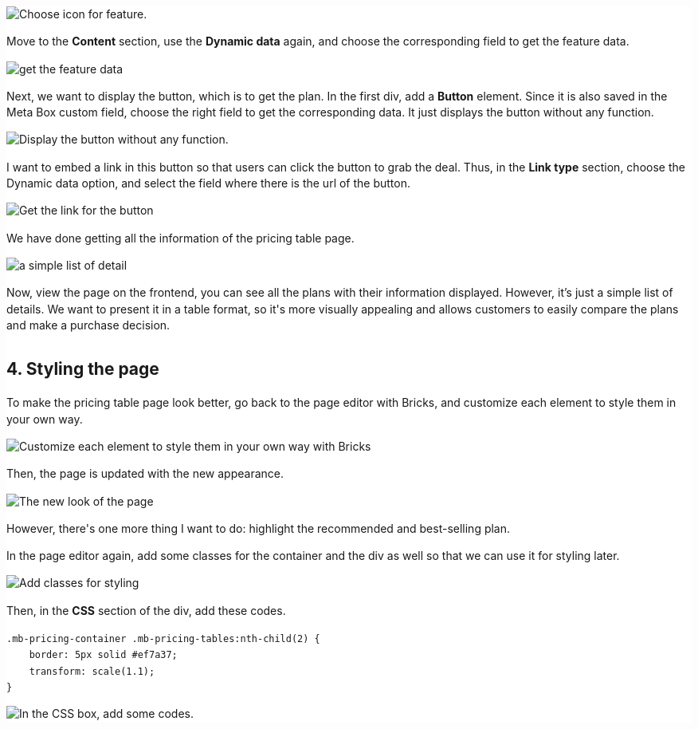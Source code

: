 ![Choose icon for feature.](https://i.imgur.com/frE9nQq.png)

Move to the **Content** section, use the **Dynamic data** again, and choose the corresponding field to get the feature data.

![get the feature data](https://i.imgur.com/tnkuoul.png)

Next, we want to display the button, which is to get the plan. In the first div, add a **Button** element. Since it is also saved in the Meta Box custom field, choose the right field to get the corresponding data. It just displays the button without any function.

![Display the button without any function.](https://i.imgur.com/Job3rDi.png)

I want to embed a link in this button so that users can click the button to grab the deal. Thus, in the **Link type** section, choose the Dynamic data option, and select the field where there is the url of the button.

![Get the link for the button](https://i.imgur.com/soVuG1l.png)

We have done getting all the information of the pricing table page.

![a simple list of detail](https://i.imgur.com/7s3ON2R.png)

Now, view the page on the frontend, you can see all the plans with their information displayed. However, it’s just a simple list of details. We want to present it in a table format, so it's more visually appealing and allows customers to easily compare the plans and make a purchase decision.

## 4. Styling the page

To make the pricing table page look better, go back to the page editor with Bricks, and customize each element to style them in your own way.

![Customize each element to style them in your own way with Bricks](https://i.imgur.com/IywaIaz.png)

Then, the page is updated with the new appearance.

![The new look of the page](https://i.imgur.com/Zn944Fc.png)

However, there's one more thing I want to do: highlight the recommended and best-selling plan.

In the page editor again, add some classes for the container and the div as well so that we can use it for styling later.

![Add classes for styling](https://i.imgur.com/s3BlbnU.png)

Then, in the **CSS** section of the div, add these codes.

```
.mb-pricing-container .mb-pricing-tables:nth-child(2) {
    border: 5px solid #ef7a37;
    transform: scale(1.1);
}
```

![In the CSS box, add some codes.](https://i.imgur.com/SeL0uyy.png)
